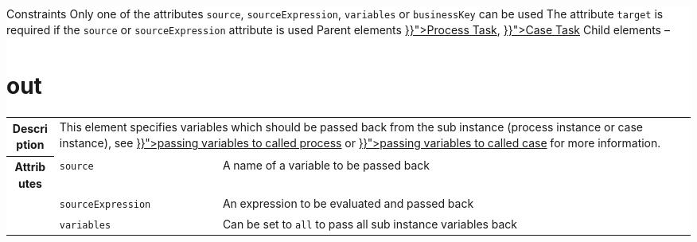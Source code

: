   <tr>
    <th>Constraints</th>
    <td colspan="2">
      Only one of the attributes <code>source</code>, <code>sourceExpression</code>, <code>variables</code> or <code>businessKey</code> can be used
    </td>
  </tr>
  <tr>
    <td></td>
    <td colspan="2">
      The attribute <code>target</code> is required if the <code>source</code> or <code>sourceExpression</code> attribute is used
    </td>
  </tr>
  <tr>
    <th>Parent elements</th>
    <td colspan="2">
      <a href="{{< ref "/reference/cmmn11/tasks/process-task.md" >}}">Process Task</a>,
      <a href="{{< ref "/reference/cmmn11/tasks/case-task.md" >}}">Case Task</a>
    </td>
  </tr>
  <tr>
    <th>Child elements</th>
    <td colspan="2">
      &ndash;
    </td>
  </tr>
</table>


# out

<table class="table table-striped">
  <tr>
    <th>Description</th>
    <td colspan="2">
      This element specifies variables which should be passed back from the sub instance (process instance or case instance), see <a href="{{< ref "/reference/cmmn11/tasks/process-task.md#exchange-variables" >}}">passing variables to called process</a> or <a href="{{< ref "/reference/cmmn11/tasks/case-task.md#exchange-variables" >}}">passing variables to called case</a> for more information.
    </td>
  </tr>
  <tr>
    <th>Attributes</th>
    <td><code>source</code></td>
    <td>
      A name of a variable to be passed back
    </td>
  </tr>
  <tr>
    <td></td>
    <td><code>sourceExpression</code></td>
    <td>
      An expression to be evaluated and passed back
    </td>
  </tr>
  <tr>
    <td></td>
    <td><code>variables</code></td>
    <td>
      Can be set to <code>all</code> to pass all sub instance variables back
    </td>
  </tr>